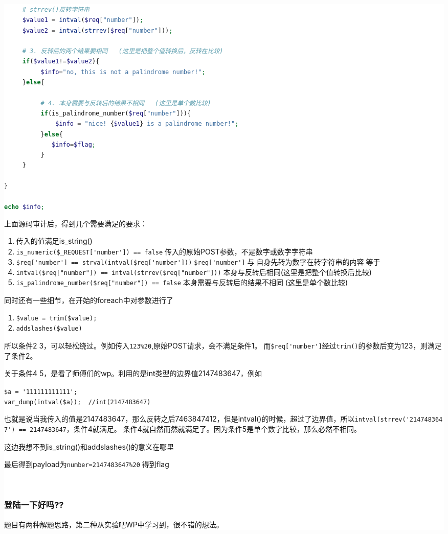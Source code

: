 ```php
     # strrev()反转字符串
     $value1 = intval($req["number"]);
     $value2 = intval(strrev($req["number"]));

     # 3. 反转后的两个结果要相同   (这里是把整个值转换后，反转在比较)
     if($value1!=$value2){
          $info="no, this is not a palindrome number!";
     }else{

          # 4. 本身需要与反转后的结果不相同   (这里是单个数比较)
          if(is_palindrome_number($req["number"])){
              $info = "nice! {$value1} is a palindrome number!";
          }else{
             $info=$flag;
          }
     }

}

echo $info;
```
上面源码审计后，得到几个需要满足的要求：
1.  传入的值满足is_string()
2. `is_numeric($_REQUEST['number']) == false`  传入的原始POST参数，不是数字或数字字符串
3. `$req['number'] == strval(intval($req['number']))`   `$req['number']` 与 自身先转为数字在转字符串的内容 等于
4. `intval($req["number"]) == intval(strrev($req["number"]))`  本身与反转后相同(这里是把整个值转换后比较)
5. `is_palindrome_number($req["number"]) == false`   本身需要与反转后的结果不相同   (这里是单个数比较)

同时还有一些细节，在开始的foreach中对参数进行了
1. `$value = trim($value);`
2. `addslashes($value)`

所以条件2 3，可以轻松绕过。例如传入`123%20`,原始POST请求，会不满足条件1。
而`$req['number']`经过`trim()`的参数后变为123，则满足了条件2。

关于条件4 5，是看了师傅们的wp。利用的是int类型的边界值2147483647，例如
```
$a = '111111111111';
var_dump(intval($a));  //int(2147483647)
```
也就是说当我传入的值是2147483647，那么反转之后7463847412，但是intval()的时候，超过了边界值，所以`intval(strrev('2147483647') == 2147483647`，条件4就满足。
条件4就自然而然就满足了。因为条件5是单个数字比较，那么必然不相同。

这边我想不到is_string()和addslashes()的意义在哪里

最后得到payload为`number=2147483647%20`
得到flag


<br>

### 登陆一下好吗??
题目有两种解题思路，第二种从实验吧WP中学习到，很不错的想法。
